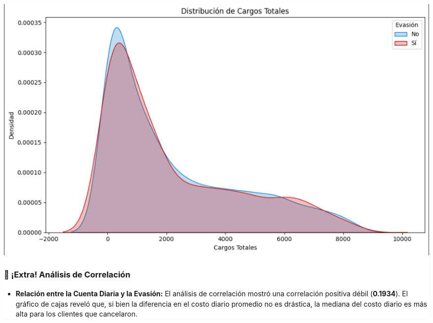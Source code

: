 ![Distribución de Cargos Totales](Screenshot_7.png)

### 📍 ¡Extra! Análisis de Correlación

* **Relación entre la Cuenta Diaria y la Evasión:** El análisis de correlación mostró una correlación positiva débil (**0.1934**). El gráfico de cajas reveló que, si bien la diferencia en el costo diario promedio no es drástica, la mediana del costo diario es más alta para los clientes que cancelaron.
